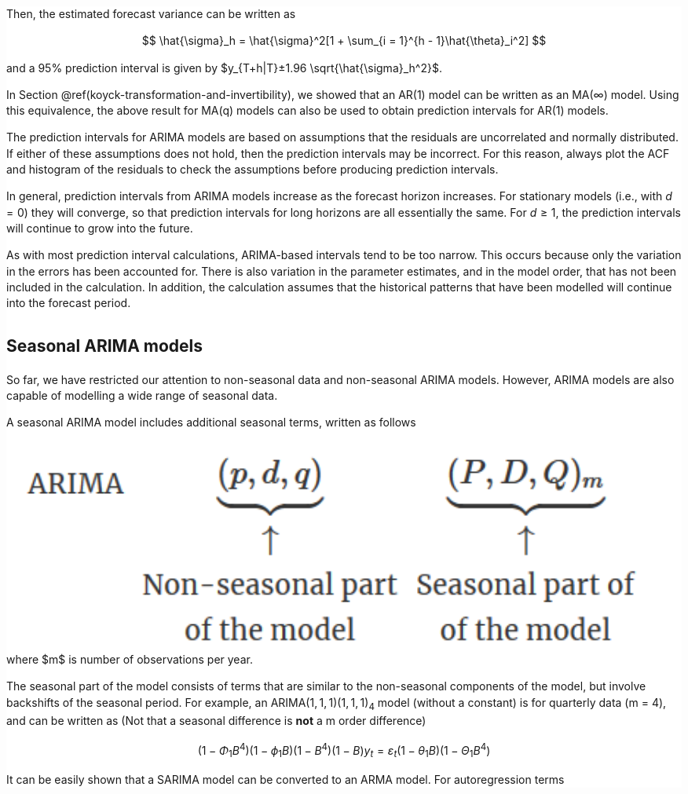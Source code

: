 Then, the estimated forecast variance can be written as   

$$
\hat{\sigma}_h = \hat{\sigma}^2[1 + \sum_{i = 1}^{h - 1}\hat{\theta}_i^2]
$$

and a 95% prediction interval is given by $y_{T+h|T}±1.96 \sqrt{\hat{\sigma}_h^2}$. 

In Section \@ref(koyck-transformation-and-invertibility), we showed that an AR(1) model can be written as an MA($\infty$) model. Using this equivalence, the above result for MA(q) models can also be used to obtain prediction intervals for AR(1) models.  

The prediction intervals for ARIMA models are based on assumptions that the residuals are uncorrelated and normally distributed. If either of these assumptions does not hold, then the prediction intervals may be incorrect. For this reason, always plot the ACF and histogram of the residuals to check the assumptions before producing prediction intervals.

In general, prediction intervals from ARIMA models increase as the forecast horizon increases. For stationary models (i.e., with $d = 0$) they will converge, so that prediction intervals for long horizons are all essentially the same. For $d \ge 1$, the prediction intervals will continue to grow into the future.   

As with most prediction interval calculations, ARIMA-based intervals tend to be too narrow. This occurs because only the variation in the errors has been accounted for. There is also variation in the parameter estimates, and in the model order, that has not been included in the calculation. In addition, the calculation assumes that the historical patterns that have been modelled will continue into the forecast period.  

## Seasonal ARIMA models    

So far, we have restricted our attention to non-seasonal data and non-seasonal ARIMA models. However, ARIMA models are also capable of modelling a wide range of seasonal data.  

A seasonal ARIMA model includes additional seasonal terms, written as follows  

<img src="images/seasonal_arima.png" width="100%" style="display: block; margin: auto;" />
where $m$ is number of observations per year.   

The seasonal part of the model consists of terms that are similar to the non-seasonal components of the model, but involve backshifts of the seasonal period. For example, an $\text{ARIMA}(1, 1, 1)(1, 1, 1)_4$ model (without a constant) is for quarterly data (m = 4), and can be written as (Not that a seasonal difference is **not** a m order difference) 

$$
(1 - \Phi_1B^4)(1 - \phi_1B)(1 - B^4)(1 - B)y_t = \varepsilon_t(1 - \theta_1B)(1 - \Theta_1B^4)
$$

It can be easily shown that a SARIMA model can be converted to an ARMA model. For autoregression terms
